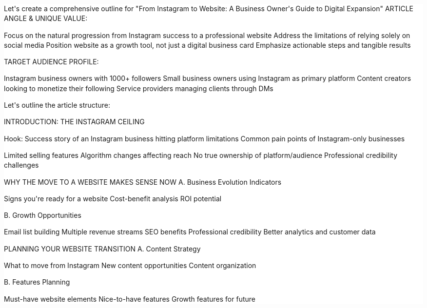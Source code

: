 Let's create a comprehensive outline for "From Instagram to Website: A Business Owner's Guide to Digital Expansion"
ARTICLE ANGLE & UNIQUE VALUE:

Focus on the natural progression from Instagram success to a professional website
Address the limitations of relying solely on social media
Position website as a growth tool, not just a digital business card
Emphasize actionable steps and tangible results

TARGET AUDIENCE PROFILE:

Instagram business owners with 1000+ followers
Small business owners using Instagram as primary platform
Content creators looking to monetize their following
Service providers managing clients through DMs

Let's outline the article structure:

INTRODUCTION: THE INSTAGRAM CEILING

Hook: Success story of an Instagram business hitting platform limitations
Common pain points of Instagram-only businesses

Limited selling features
Algorithm changes affecting reach
No true ownership of platform/audience
Professional credibility challenges




WHY THE MOVE TO A WEBSITE MAKES SENSE NOW
A. Business Evolution Indicators

Signs you're ready for a website
Cost-benefit analysis
ROI potential

B. Growth Opportunities

Email list building
Multiple revenue streams
SEO benefits
Professional credibility
Better analytics and customer data


PLANNING YOUR WEBSITE TRANSITION
A. Content Strategy

What to move from Instagram
New content opportunities
Content organization

B. Features Planning

Must-have website elements
Nice-to-have features
Growth features for future
